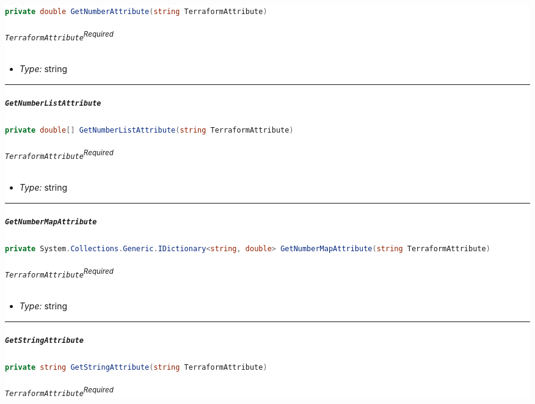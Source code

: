 ```csharp
private double GetNumberAttribute(string TerraformAttribute)
```

###### `TerraformAttribute`<sup>Required</sup> <a name="TerraformAttribute" id="@cdktf/provider-opentelekomcloud.erFlowLogV3.ErFlowLogV3.getNumberAttribute.parameter.terraformAttribute"></a>

- *Type:* string

---

##### `GetNumberListAttribute` <a name="GetNumberListAttribute" id="@cdktf/provider-opentelekomcloud.erFlowLogV3.ErFlowLogV3.getNumberListAttribute"></a>

```csharp
private double[] GetNumberListAttribute(string TerraformAttribute)
```

###### `TerraformAttribute`<sup>Required</sup> <a name="TerraformAttribute" id="@cdktf/provider-opentelekomcloud.erFlowLogV3.ErFlowLogV3.getNumberListAttribute.parameter.terraformAttribute"></a>

- *Type:* string

---

##### `GetNumberMapAttribute` <a name="GetNumberMapAttribute" id="@cdktf/provider-opentelekomcloud.erFlowLogV3.ErFlowLogV3.getNumberMapAttribute"></a>

```csharp
private System.Collections.Generic.IDictionary<string, double> GetNumberMapAttribute(string TerraformAttribute)
```

###### `TerraformAttribute`<sup>Required</sup> <a name="TerraformAttribute" id="@cdktf/provider-opentelekomcloud.erFlowLogV3.ErFlowLogV3.getNumberMapAttribute.parameter.terraformAttribute"></a>

- *Type:* string

---

##### `GetStringAttribute` <a name="GetStringAttribute" id="@cdktf/provider-opentelekomcloud.erFlowLogV3.ErFlowLogV3.getStringAttribute"></a>

```csharp
private string GetStringAttribute(string TerraformAttribute)
```

###### `TerraformAttribute`<sup>Required</sup> <a name="TerraformAttribute" id="@cdktf/provider-opentelekomcloud.erFlowLogV3.ErFlowLogV3.getStringAttribute.parameter.terraformAttribute"></a>

